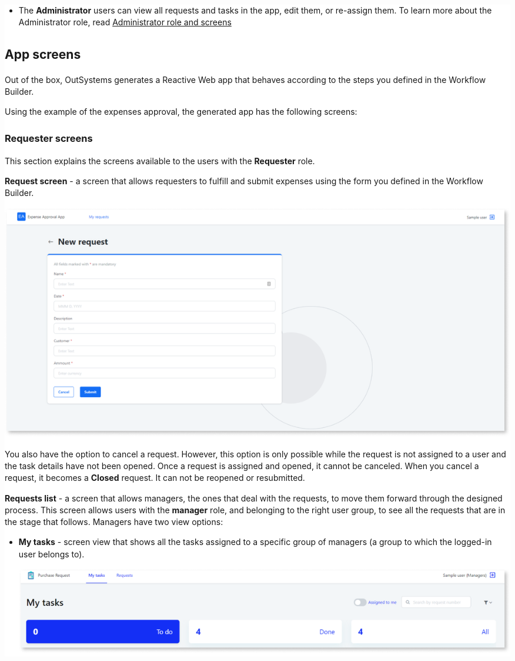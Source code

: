 * The **Administrator** users can view all requests and tasks in the app, edit them, or re-assign them. To learn more about the Administrator role, read [Administrator role and screens](#admin-screens)

## App screens

Out of the box, OutSystems generates a Reactive Web app that behaves according to the steps you defined in the Workflow Builder.

Using the example of the expenses approval, the generated app has the following screens:

### Requester screens

This section explains the screens available to the users with the **Requester** role.

**Request screen** - a screen that allows requesters to fulfill and submit expenses using the form you defined in the Workflow Builder.

![Example of a requester screen for submitting new requests in Workflow Builder](images/wfb-new-request-sample-screen.png "Requester Screen Example")

You also have the option to cancel a request. However, this option is only possible while the request is not assigned to a user and the task details have not been opened. Once a request is assigned and opened, it cannot be canceled. When you cancel a request, it becomes a **Closed** request. It can not be reopened or resubmitted. 

**Requests list** - a screen that allows managers, the ones that deal with the requests, to move them forward through the designed process. This screen allows users with the **manager** role, and belonging to the right user group, to see all the requests that are in the stage that follows. Managers have two view options:
   
* **My tasks** - screen view that shows all the tasks assigned to a specific group of managers (a group to which the logged-in user belongs to).

    ![Screenshot of the 'My Tasks' screen showing tasks assigned to a manager](images/wfb-my-tasks-screen.png "My Tasks Screen")
